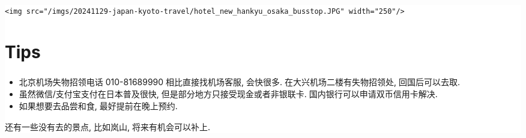     <img src="/imgs/20241129-japan-kyoto-travel/hotel_new_hankyu_osaka_busstop.JPG" width="250"/>
</center>


# Tips

- 北京机场失物招领电话 010-81689990 相比直接找机场客服, 会快很多. 在大兴机场二楼有失物招领处, 回国后可以去取.
- 虽然微信/支付宝支付在日本普及很快, 但是部分地方只接受现金或者非银联卡. 国内银行可以申请双币信用卡解决.
- 如果想要去品尝和食, 最好提前在晚上预约.

还有一些没有去的景点, 比如岚山, 将来有机会可以补上.
